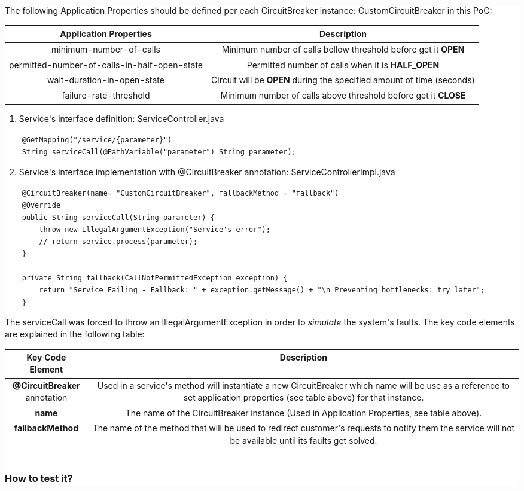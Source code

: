 The following Application Properties should be defined per each CircuitBreaker instance: CustomCircuitBreaker in this PoC:

|            Application Properties            |                              Description                               |
|:--------------------------------------------:|:----------------------------------------------------------------------:|
|           minimum-number-of-calls            |    Minimum number of calls bellow threshold before get it **OPEN**     |
| permitted-number-of-calls-in-half-open-state |           Permitted number of calls when it is **HALF_OPEN**           |
|         wait-duration-in-open-state          | Circuit will be **OPEN** during the specified amount of time (seconds) |
|            failure-rate-threshold            |    Minimum number of calls above threshold before get it **CLOSE**     |


1. Service's interface definition: [ServiceController.java](src%2Fmain%2Fjava%2Fcom%2Fsoftware%2Farchitecture%2Favailability%2Fcircuitbreakerpattern%2Fcontrollers%2FServiceController.java)

```
    @GetMapping("/service/{parameter}")
    String serviceCall(@PathVariable("parameter") String parameter);
```

2. Service's interface implementation with @CircuitBreaker annotation: [ServiceControllerImpl.java](src%2Fmain%2Fjava%2Fcom%2Fsoftware%2Farchitecture%2Favailability%2Fcircuitbreakerpattern%2Fcontrollers%2FServiceControllerImpl.java)

```
    @CircuitBreaker(name= "CustomCircuitBreaker", fallbackMethod = "fallback")
    @Override
    public String serviceCall(String parameter) {
        throw new IllegalArgumentException("Service's error");
        // return service.process(parameter);
    }

    private String fallback(CallNotPermittedException exception) {
        return "Service Failing - Fallback: " + exception.getMessage() + "\n Preventing bottlenecks: try later";
    }
```
The serviceCall was forced to throw an IllegalArgumentException in order to *simulate* the system's faults.
The key code elements are explained in the following table:

|        Key Code Element        |                                                                                Description                                                                                |
|:------------------------------:|:-------------------------------------------------------------------------------------------------------------------------------------------------------------------------:|
| **@CircuitBreaker** annotation | Used in a service's method will instantiate a new CircuitBreaker which name will be use as a reference to set application properties (see table above) for that instance. |
|            **name**            |                                        The name of the CircuitBreaker instance (Used in Application Properties, see table above).                                         |
|       **fallbackMethod**       |          The name of the method that will be used to redirect customer's requests to notify them the service will not be available until its faults get solved.           |


******

### How to test it?
